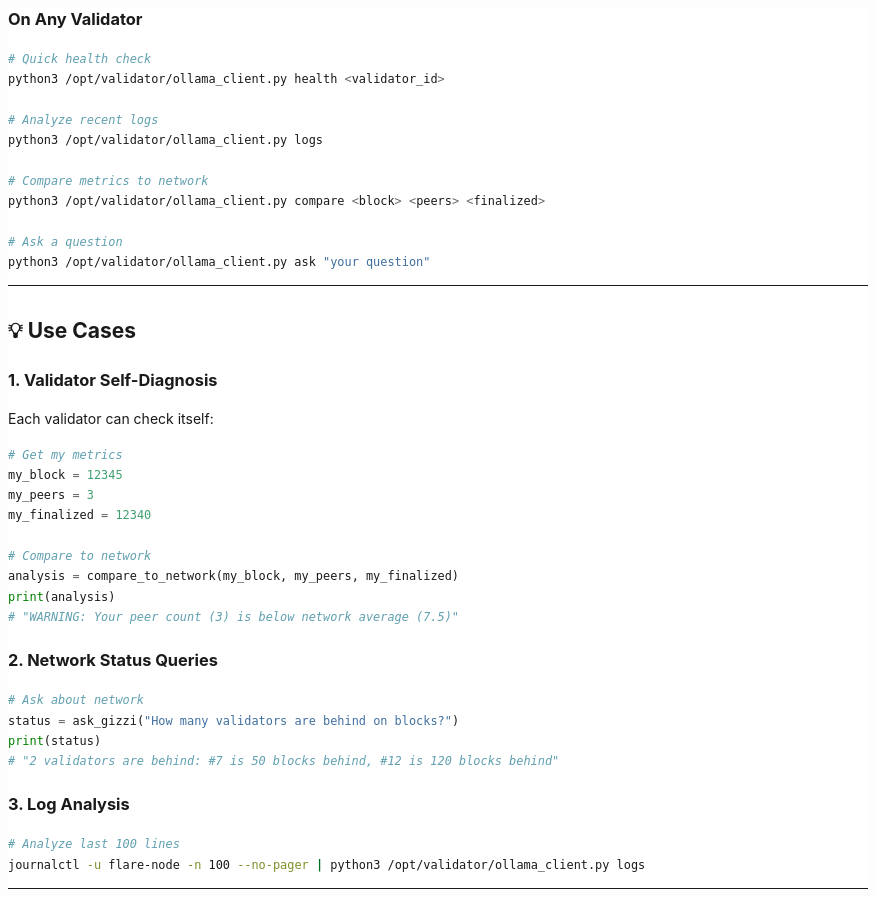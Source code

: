 ### On Any Validator

```bash
# Quick health check
python3 /opt/validator/ollama_client.py health <validator_id>

# Analyze recent logs
python3 /opt/validator/ollama_client.py logs

# Compare metrics to network
python3 /opt/validator/ollama_client.py compare <block> <peers> <finalized>

# Ask a question
python3 /opt/validator/ollama_client.py ask "your question"
```

---

## 💡 Use Cases

### 1. Validator Self-Diagnosis

Each validator can check itself:

```python
# Get my metrics
my_block = 12345
my_peers = 3
my_finalized = 12340

# Compare to network
analysis = compare_to_network(my_block, my_peers, my_finalized)
print(analysis)
# "WARNING: Your peer count (3) is below network average (7.5)"
```

### 2. Network Status Queries

```python
# Ask about network
status = ask_gizzi("How many validators are behind on blocks?")
print(status)
# "2 validators are behind: #7 is 50 blocks behind, #12 is 120 blocks behind"
```

### 3. Log Analysis

```bash
# Analyze last 100 lines
journalctl -u flare-node -n 100 --no-pager | python3 /opt/validator/ollama_client.py logs
```

---
